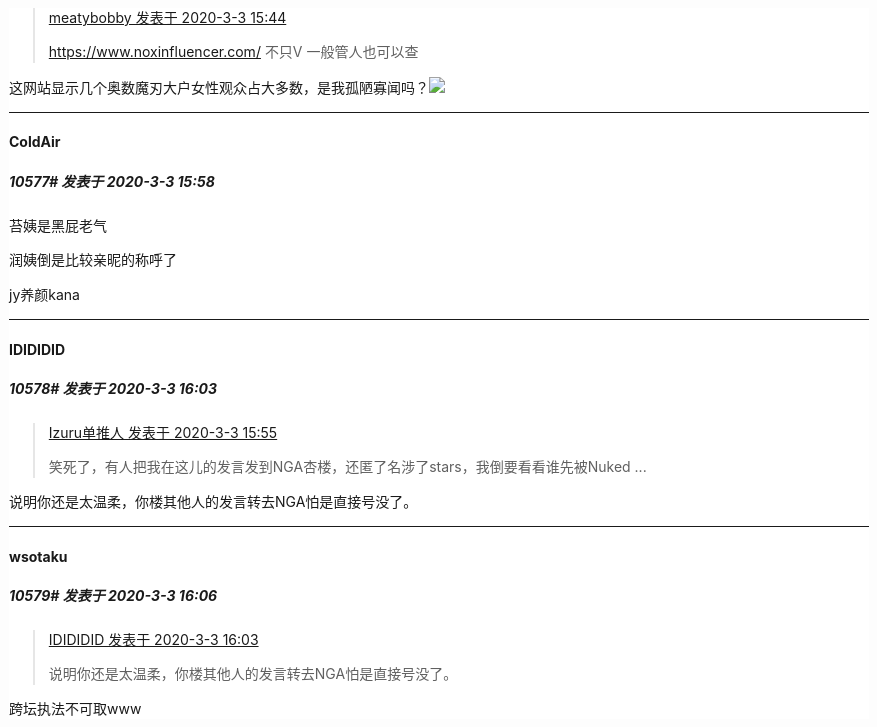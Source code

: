 

<blockquote><a href="httphttps://bbs.saraba1st.com/2b/forum.php?mod=redirect&amp;goto=findpost&amp;pid=46603507&amp;ptid=1907975" target="_blank">meatybobby 发表于 2020-3-3 15:44</a>

https://www.noxinfluencer.com/ 不只V 一般管人也可以查</blockquote>
这网站显示几个奥数魔刃大户女性观众占大多数，是我孤陋寡闻吗？<img src="https://static.saraba1st.com/image/smiley/face2017/125.png" referrerpolicy="no-referrer">







-----

####  ColdAir  
##### 10577#       发表于 2020-3-3 15:58




苔姨是黑屁老气

润姨倒是比较亲昵的称呼了

jy养颜kana







-----

####  IDIDIDID  
##### 10578#       发表于 2020-3-3 16:03



<blockquote><a href="httphttps://bbs.saraba1st.com/2b/forum.php?mod=redirect&amp;goto=findpost&amp;pid=46603615&amp;ptid=1907975" target="_blank">Izuru单推人 发表于 2020-3-3 15:55</a>

笑死了，有人把我在这儿的发言发到NGA杏楼，还匿了名涉了stars，我倒要看看谁先被Nuked ...</blockquote>
说明你还是太温柔，你楼其他人的发言转去NGA怕是直接号没了。







-----

####  wsotaku  
##### 10579#       发表于 2020-3-3 16:06



<blockquote><a href="httphttps://bbs.saraba1st.com/2b/forum.php?mod=redirect&amp;goto=findpost&amp;pid=46603684&amp;ptid=1907975" target="_blank">IDIDIDID 发表于 2020-3-3 16:03</a>

说明你还是太温柔，你楼其他人的发言转去NGA怕是直接号没了。</blockquote>
跨坛执法不可取www

